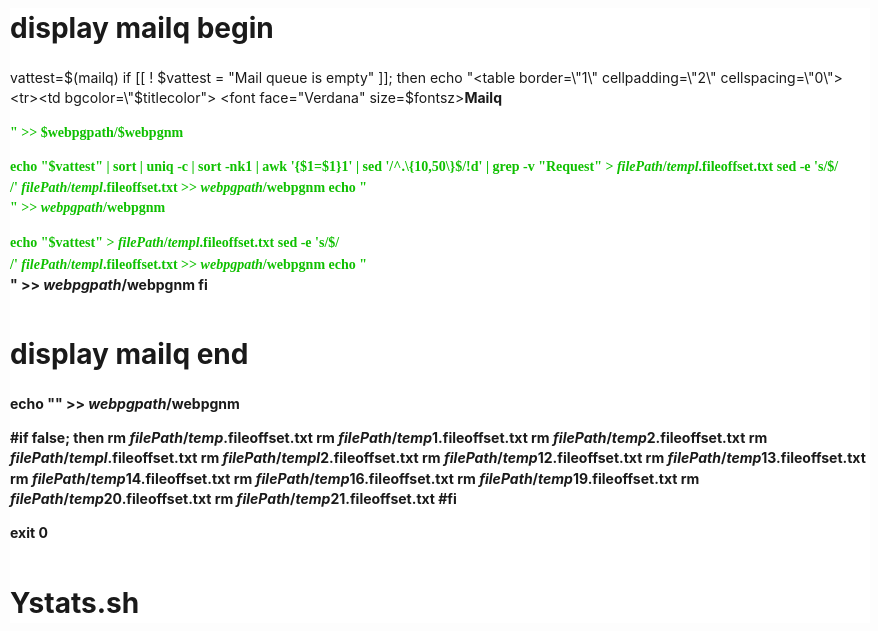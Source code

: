 # display mailq begin
vattest=$(mailq)
if [[ ! $vattest = "Mail queue is empty" ]]; then
   echo "<table border=\"1\" cellpadding=\"2\" cellspacing=\"0\"><tr><td bgcolor=\"$titlecolor\">
   <font face=\"Verdana\" size=$fontsz><b>Mailq</b></font></td></tr>
   <tr><td><font face=\"Courier New\" size=$fontsz color=\"$fontcolor\"><b>" >> $webpgpath/$webpgnm

echo "$vattest" | sort | uniq -c | sort -nk1 | awk '{$1=$1}1' | sed '/^.\{10,50\}$/!d' | grep -v "Request" > $filePath/templ.$fileoffset.txt
sed -e 's/$/<br>/' $filePath/templ.$fileoffset.txt >> $webpgpath/$webpgnm
echo "<br>" >> $webpgpath/$webpgnm

echo "$vattest" > $filePath/templ.$fileoffset.txt
sed -e 's/$/<br>/' $filePath/templ.$fileoffset.txt >> $webpgpath/$webpgnm
echo "</font></td></tr></table><br>" >> $webpgpath/$webpgnm
fi
# display mailq end

echo "</body></html>" >> $webpgpath/$webpgnm

#if false; then
rm $filePath/temp.$fileoffset.txt
rm $filePath/temp1.$fileoffset.txt
rm $filePath/temp2.$fileoffset.txt
rm $filePath/templ.$fileoffset.txt
rm $filePath/templ2.$fileoffset.txt
rm $filePath/temp12.$fileoffset.txt
rm $filePath/temp13.$fileoffset.txt
rm $filePath/temp14.$fileoffset.txt
rm $filePath/temp16.$fileoffset.txt
rm $filePath/temp19.$fileoffset.txt
rm $filePath/temp20.$fileoffset.txt
rm $filePath/temp21.$fileoffset.txt
#fi

exit 0

# Ystats.sh
